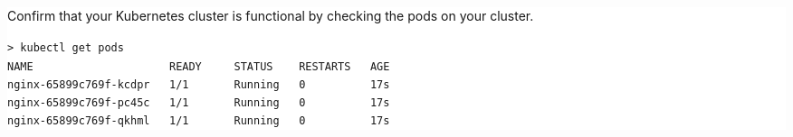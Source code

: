Confirm that your Kubernetes cluster is functional by checking the pods on your cluster.

```
> kubectl get pods
NAME                     READY     STATUS    RESTARTS   AGE
nginx-65899c769f-kcdpr   1/1       Running   0          17s
nginx-65899c769f-pc45c   1/1       Running   0          17s
nginx-65899c769f-qkhml   1/1       Running   0          17s
```

</TabItem>
</Tabs>
